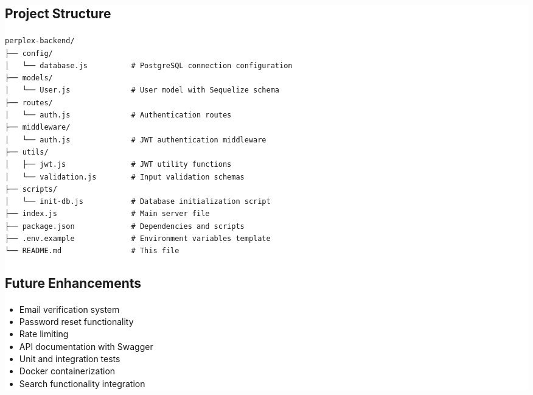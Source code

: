 ## Project Structure

```
perplex-backend/
├── config/
│   └── database.js          # PostgreSQL connection configuration
├── models/
│   └── User.js              # User model with Sequelize schema
├── routes/
│   └── auth.js              # Authentication routes
├── middleware/
│   └── auth.js              # JWT authentication middleware
├── utils/
│   ├── jwt.js               # JWT utility functions
│   └── validation.js        # Input validation schemas
├── scripts/
│   └── init-db.js           # Database initialization script
├── index.js                 # Main server file
├── package.json             # Dependencies and scripts
├── .env.example             # Environment variables template
└── README.md                # This file
```

## Future Enhancements

- Email verification system
- Password reset functionality
- Rate limiting
- API documentation with Swagger
- Unit and integration tests
- Docker containerization
- Search functionality integration
